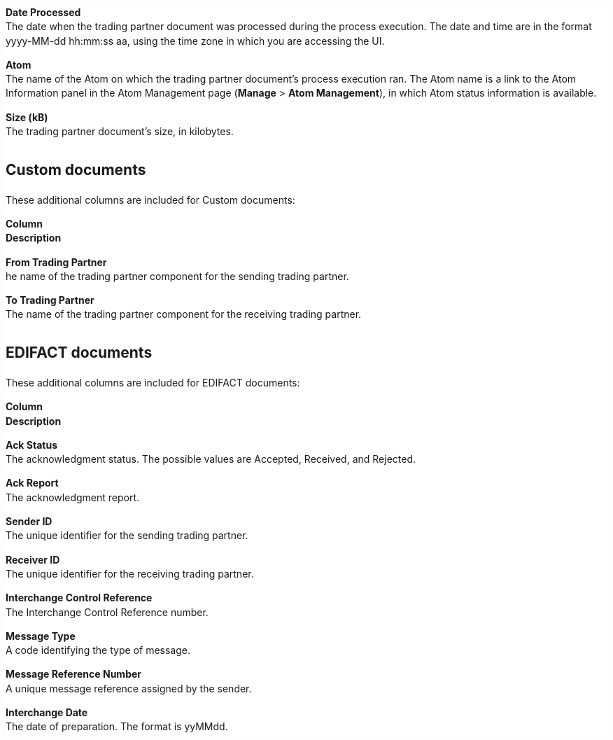 **Date Processed**  
The date when the trading partner document was processed during the process execution. The date and time are in the format yyyy-MM-dd hh:mm:ss aa, using the time zone in which you are accessing the UI.

**Atom**  
The name of the Atom on which the trading partner document’s process execution ran. The Atom name is a link to the Atom Information panel in the Atom Management page \(**Manage** \> **Atom Management**\), in which Atom status information is available.

**Size \(kB\)**   
 The trading partner document’s size, in kilobytes.

## Custom documents 

These additional columns are included for Custom documents:

**Column**    
**Description**

**From Trading Partner**  
he name of the trading partner component for the sending trading partner.

**To Trading Partner**  
The name of the trading partner component for the receiving trading partner.

## EDIFACT documents 

These additional columns are included for EDIFACT documents:

**Column**  
**Description**

**Ack Status**  
The acknowledgment status. The possible values are Accepted, Received, and Rejected.

**Ack Report**  
The acknowledgment report.

**Sender ID**  
The unique identifier for the sending trading partner.

**Receiver ID**  
 The unique identifier for the receiving trading partner.

**Interchange Control Reference**  
The Interchange Control Reference number.

**Message Type**  
A code identifying the type of message.

**Message Reference Number**  
A unique message reference assigned by the sender.

**Interchange Date**  
The date of preparation. The format is yyMMdd.
